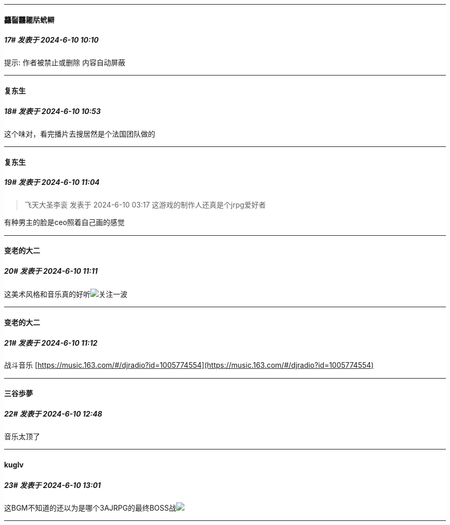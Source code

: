 *****

####  龘䶛䨻䎱㸞蚮䡶  
##### 17#       发表于 2024-6-10 10:10

提示: 作者被禁止或删除 内容自动屏蔽

*****

####  复东生  
##### 18#       发表于 2024-6-10 10:53

这个味对，看完播片去搜居然是个法国团队做的

*****

####  复东生  
##### 19#       发表于 2024-6-10 11:04

<blockquote>飞天大圣李衮 发表于 2024-6-10 03:17
这游戏的制作人还真是个jrpg爱好者</blockquote>
有种男主的脸是ceo照着自己画的感觉

*****

####  变老的大二  
##### 20#       发表于 2024-6-10 11:11

这美术风格和音乐真的好听<img src="https://static.saraba1st.com/image/smiley/face2017/067.png" referrerpolicy="no-referrer">关注一波

*****

####  变老的大二  
##### 21#       发表于 2024-6-10 11:12

战斗音乐 [https://music.163.com/#/djradio?id=1005774554](https://music.163.com/#/djradio?id=1005774554)

*****

####  三谷歩夢  
##### 22#       发表于 2024-6-10 12:48

音乐太顶了

*****

####  kuglv  
##### 23#       发表于 2024-6-10 13:01

这BGM不知道的还以为是哪个3AJRPG的最终BOSS战<img src="https://static.saraba1st.com/image/smiley/face/141.gif" referrerpolicy="no-referrer">

*****
